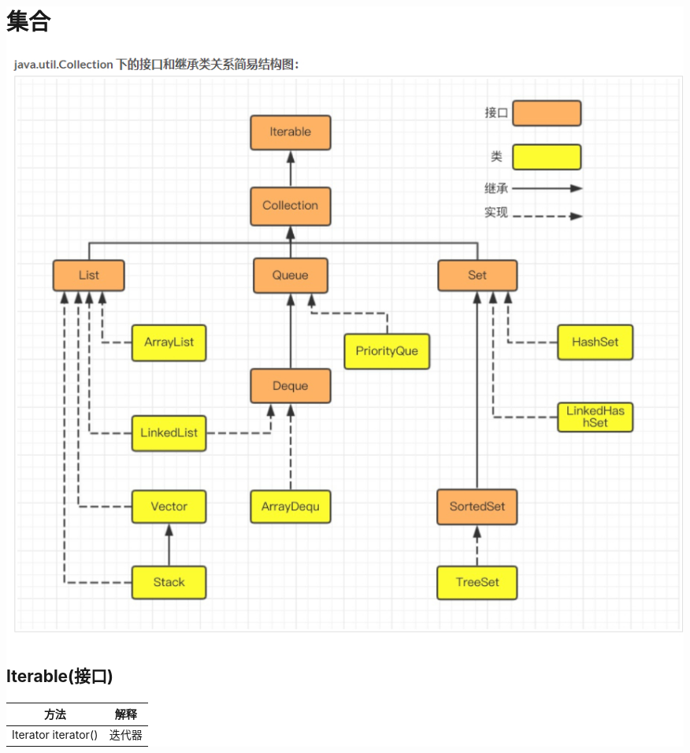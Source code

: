 ```java
```



# 集合

![Collection下的接口与继承类简易结构图](Java%E5%B8%B8%E7%94%A8%E7%B1%BB.assets/Collection%E4%B8%8B%E7%9A%84%E6%8E%A5%E5%8F%A3%E4%B8%8E%E7%BB%A7%E6%89%BF%E7%B1%BB%E7%AE%80%E6%98%93%E7%BB%93%E6%9E%84%E5%9B%BE.png)

## Iterable(接口)

|          方法          |  解释  |
| :--------------------: | :----: |
| Iterator<T> iterator() | 迭代器 |
